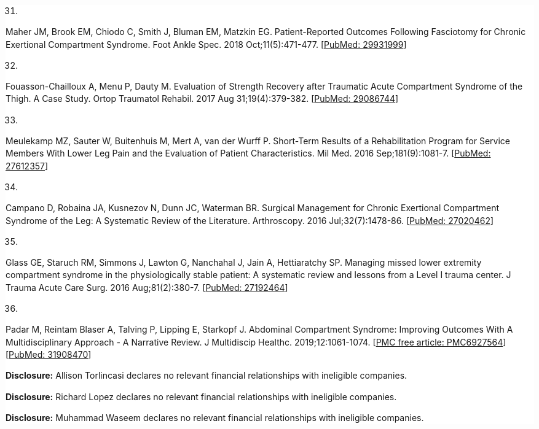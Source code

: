 31.
    

Maher JM, Brook EM, Chiodo C, Smith J, Bluman EM, Matzkin EG. Patient-Reported Outcomes Following Fasciotomy for Chronic Exertional Compartment Syndrome. Foot Ankle Spec. 2018 Oct;11(5):471-477. [[PubMed: 29931999](https://pubmed.ncbi.nlm.nih.gov/29931999)]

32.
    

Fouasson-Chailloux A, Menu P, Dauty M. Evaluation of Strength Recovery after Traumatic Acute Compartment Syndrome of the Thigh. A Case Study. Ortop Traumatol Rehabil. 2017 Aug 31;19(4):379-382. [[PubMed: 29086744](https://pubmed.ncbi.nlm.nih.gov/29086744)]

33.
    

Meulekamp MZ, Sauter W, Buitenhuis M, Mert A, van der Wurff P. Short-Term Results of a Rehabilitation Program for Service Members With Lower Leg Pain and the Evaluation of Patient Characteristics. Mil Med. 2016 Sep;181(9):1081-7. [[PubMed: 27612357](https://pubmed.ncbi.nlm.nih.gov/27612357)]

34.
    

Campano D, Robaina JA, Kusnezov N, Dunn JC, Waterman BR. Surgical Management for Chronic Exertional Compartment Syndrome of the Leg: A Systematic Review of the Literature. Arthroscopy. 2016 Jul;32(7):1478-86. [[PubMed: 27020462](https://pubmed.ncbi.nlm.nih.gov/27020462)]

35.
    

Glass GE, Staruch RM, Simmons J, Lawton G, Nanchahal J, Jain A, Hettiaratchy SP. Managing missed lower extremity compartment syndrome in the physiologically stable patient: A systematic review and lessons from a Level I trauma center. J Trauma Acute Care Surg. 2016 Aug;81(2):380-7. [[PubMed: 27192464](https://pubmed.ncbi.nlm.nih.gov/27192464)]

36.
    

Padar M, Reintam Blaser A, Talving P, Lipping E, Starkopf J. Abdominal Compartment Syndrome: Improving Outcomes With A Multidisciplinary Approach - A Narrative Review. J Multidiscip Healthc. 2019;12:1061-1074. [[PMC free article: PMC6927564](/pmc/articles/PMC6927564/)] [[PubMed: 31908470](https://pubmed.ncbi.nlm.nih.gov/31908470)]

    

**Disclosure:** Allison Torlincasi declares no relevant financial relationships with ineligible companies.

    

**Disclosure:** Richard Lopez declares no relevant financial relationships with ineligible companies.

    

**Disclosure:** Muhammad Waseem declares no relevant financial relationships with ineligible companies.